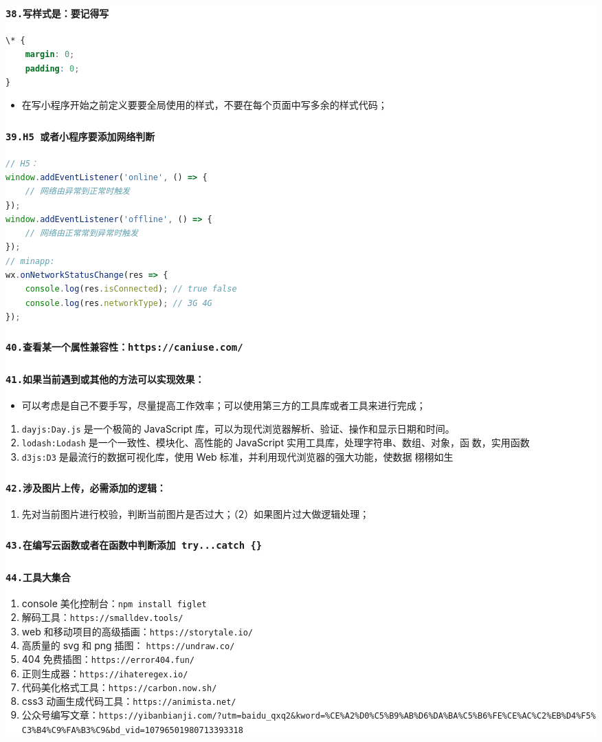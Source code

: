 ### `38.写样式是：要记得写`

```css
\* {
    margin: 0;
    padding: 0;
}
```

-   在写小程序开始之前定义要要全局使用的样式，不要在每个页面中写多余的样式代码；

### `39.H5 或者小程序要添加网络判断`

```js
// H5：
window.addEventListener('online', () => {
    // 网络由异常到正常时触发
});
window.addEventListener('offline', () => {
    // 网络由正常常到异常时触发
});
// minapp:
wx.onNetworkStatusChange(res => {
    console.log(res.isConnected); // true false
    console.log(res.networkType); // 3G 4G
});
```

### `40.查看某一个属性兼容性：https://caniuse.com/`

### `41.如果当前遇到或其他的方法可以实现效果：`

-   可以考虑是自己不要手写，尽量提高工作效率；可以使用第三方的工具库或者工具来进行完成；

1.  `dayjs:Day.js` 是一个极简的 JavaScript 库，可以为现代浏览器解析、验证、操作和显示日期和时间。
2.  `lodash:Lodash` 是一个一致性、模块化、高性能的 JavaScript 实用工具库，处理字符串、数组、对象，函
    数，实用函数
3.  `d3js:D3` 是最流行的数据可视化库，使用 Web 标准，并利用现代浏览器的强大功能，使数据
    栩栩如生

### `42.涉及图片上传，必需添加的逻辑：`

1.  先对当前图片进行校验，判断当前图片是否过大；（2）如果图片过大做逻辑处理；

### `43.在编写云函数或者在函数中判断添加 try...catch {}`

### `44.工具大集合`

1.  console 美化控制台：`npm install figlet`
2.  解码工具：`https://smalldev.tools/ `
3.  web 和移动项目的高级插画：`https://storytale.io/`
4.  高质量的 svg 和 png 插图： `https://undraw.co/`
5.  404 免费插图：`https://error404.fun/`
6.  正则生成器：`https://ihateregex.io/`
7.  代码美化格式工具：`https://carbon.now.sh/`
8.  css3 动画生成代码工具：`https://animista.net/`
9.  公众号编写文章：`https://yibanbianji.com/?utm=baidu_qxq2&kword=%CE%A2%D0%C5%B9%AB%D6%DA%BA%C5%B6%FE%CE%AC%C2%EB%D4%F5%C3%B4%C9%FA%B3%C9&bd_vid=10796501980713393318`
